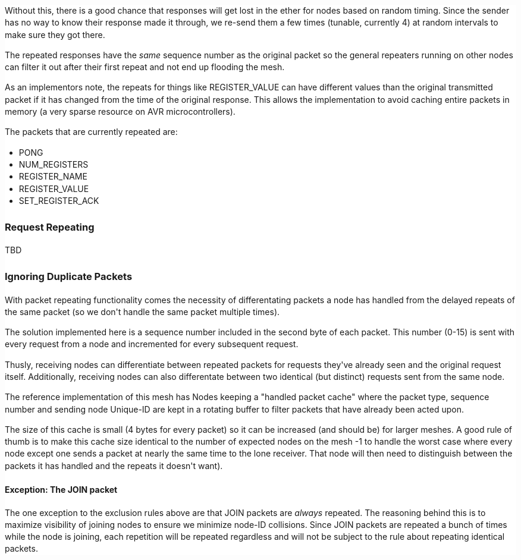 Without this, there is a good chance that responses will get lost in the ether for nodes
based on random timing. Since the sender has no way to know their response made it through, we 
re-send them a few times (tunable, currently 4) at random intervals to make sure they got there.

The repeated responses have the *same* sequence number as the original packet so the general repeaters
running on other nodes can filter it out after their first repeat and not end up flooding the mesh.

As an implementors note, the repeats for things like REGISTER_VALUE can have different values than the 
original transmitted packet if it has changed from the time of the original response. This allows
the implementation to avoid caching entire packets in memory (a very sparse resource on AVR microcontrollers).

The packets that are currently repeated are:
  * PONG
  * NUM_REGISTERS
  * REGISTER_NAME
  * REGISTER_VALUE
  * SET_REGISTER_ACK

### Request Repeating ###

TBD

### Ignoring Duplicate Packets ###

With packet repeating functionality comes the necessity of differentating packets a
node has handled from the delayed repeats of the same packet (so we don't handle the same
packet multiple times).

The solution implemented here is a sequence number included in the second byte of each packet.
This number (0-15) is sent with every request from a node and incremented for every subsequent
request.

Thusly, receiving nodes can differentiate between repeated packets for requests they've already
seen and the original request itself. Additionally, receiving nodes can also differentate between
two identical (but distinct) requests sent from the same node. 

The reference implementation of this mesh has Nodes keeping a "handled packet cache" where the 
packet type, sequence number and sending node Unique-ID are kept in a rotating buffer to filter
packets that have already been acted upon.

The size of this cache is small (4 bytes for every packet) so it can be increased (and should be)
for larger meshes. A good rule of thumb is to make this cache size identical to the number of expected
nodes on the mesh -1 to handle the worst case where every node except one sends a packet at nearly 
the same time to the lone receiver. That node will then need to distinguish between the packets 
it has handled and the repeats it doesn't want).


#### Exception: The JOIN packet ####
  The one exception to the exclusion rules above are that JOIN packets are *always* repeated. 
The reasoning behind this is to maximize visibility of joining nodes to ensure we minimize node-ID
collisions.  Since JOIN packets are repeated a bunch of times while the node is joining, each 
repetition will be repeated regardless and will not be subject to the rule about repeating identical
packets.
